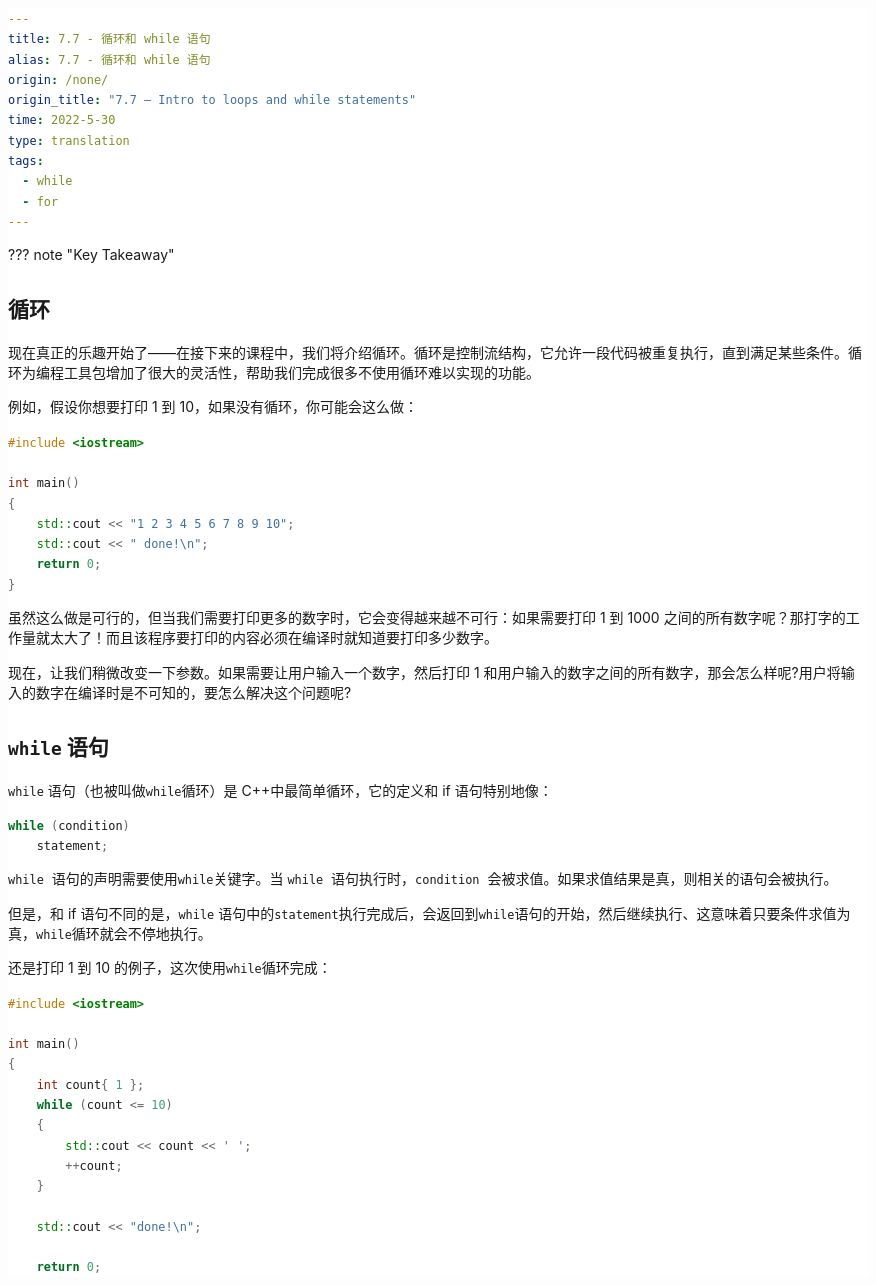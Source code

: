 ```yaml
---
title: 7.7 - 循环和 while 语句
alias: 7.7 - 循环和 while 语句
origin: /none/
origin_title: "7.7 — Intro to loops and while statements"
time: 2022-5-30
type: translation
tags:
  - while
  - for
---
```


??? note "Key Takeaway"

## 循环

现在真正的乐趣开始了——在接下来的课程中，我们将介绍循环。循环是控制流结构，它允许一段代码被重复执行，直到满足某些条件。循环为编程工具包增加了很大的灵活性，帮助我们完成很多不使用循环难以实现的功能。

例如，假设你想要打印 1 到 10，如果没有循环，你可能会这么做：

```cpp
#include <iostream>

int main()
{
    std::cout << "1 2 3 4 5 6 7 8 9 10";
    std::cout << " done!\n";
    return 0;
}
```

虽然这么做是可行的，但当我们需要打印更多的数字时，它会变得越来越不可行：如果需要打印 1 到 1000 之间的所有数字呢？那打字的工作量就太大了！而且该程序要打印的内容必须在编译时就知道要打印多少数字。

现在，让我们稍微改变一下参数。如果需要让用户输入一个数字，然后打印 1 和用户输入的数字之间的所有数字，那会怎么样呢?用户将输入的数字在编译时是不可知的，要怎么解决这个问题呢?

## `while` 语句

`while` 语句（也被叫做`while`循环）是 C++中最简单循环，它的定义和 if 语句特别地像：

```cpp
while (condition)
    statement;
```

`while`  语句的声明需要使用`while`关键字。当 `while`  语句执行时，`condition`  会被求值。如果求值结果是真，则相关的语句会被执行。

但是，和 if 语句不同的是，`while` 语句中的`statement`执行完成后，会返回到`while`语句的开始，然后继续执行、这意味着只要条件求值为真，`while`循环就会不停地执行。

还是打印 1 到 10 的例子，这次使用`while`循环完成：

```cpp
#include <iostream>

int main()
{
    int count{ 1 };
    while (count <= 10)
    {
        std::cout << count << ' ';
        ++count;
    }

    std::cout << "done!\n";

    return 0;
```